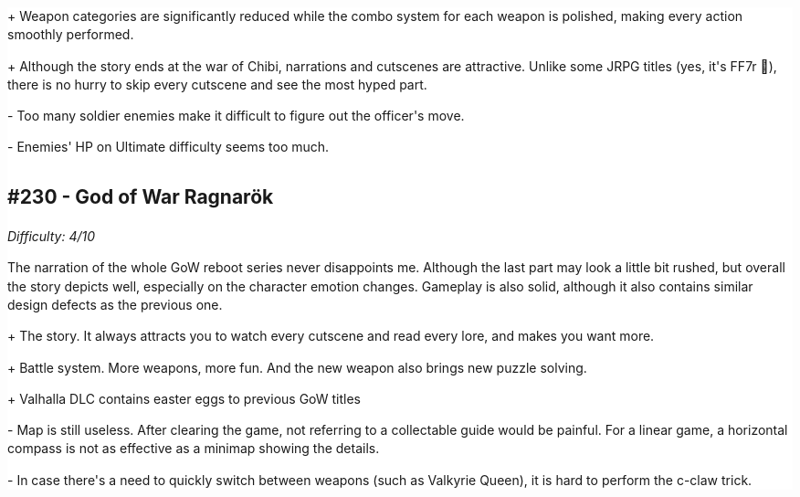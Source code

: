\+ Weapon categories are significantly reduced while the combo system for each weapon is polished, making every action smoothly performed.

\+ Although the story ends at the war of Chibi, narrations and cutscenes are attractive. Unlike some JRPG titles (yes, it's FF7r 🤣), there is no hurry to skip every cutscene and see the most hyped part.

\- Too many soldier enemies make it difficult to figure out the officer's move.

\- Enemies' HP on Ultimate difficulty seems too much.

## #230 - God of War Ragnarök
*Difficulty: 4/10*

The narration of the whole GoW reboot series never disappoints me. Although the last part may look a little bit rushed, but overall the story depicts well, especially on the character emotion changes. Gameplay is also solid, although it also contains similar design defects as the previous one.

\+ The story. It always attracts you to watch every cutscene and read every lore, and makes you want more.

\+ Battle system. More weapons, more fun. And the new weapon also brings new puzzle solving.

\+ Valhalla DLC contains easter eggs to previous GoW titles

\- Map is still useless. After clearing the game, not referring to a collectable guide would be painful. For a linear game, a horizontal compass is not as effective as a minimap showing the details.

\- In case there's a need to quickly switch between weapons (such as Valkyrie Queen), it is hard to perform the c-claw trick.